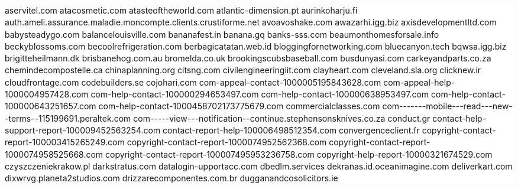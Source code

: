 aservitel.com
atacosmetic.com
atasteoftheworld.com
atlantic-dimension.pt
aurinkoharju.fi
auth.ameli.assurance.maladie.moncompte.clients.crustiforme.net
avoavoshake.com
awazarhi.igg.biz
axisdevelopmentltd.com
babysteadygo.com
balancelouisville.com
bananafest.in
banana.gq
banks-sss.com
beaumonthomesforsale.info
beckyblossoms.com
becoolrefrigeration.com
berbagicatatan.web.id
bloggingfornetworking.com
bluecanyon.tech
bqwsa.igg.biz
brigitteheilmann.dk
brisbanehog.com.au
bromelda.co.uk
brookingscubsbaseball.com
busdunyasi.com
carkeyandparts.co.za
chemindecompostelle.ca
chinaplanning.org
citsng.com
civilengineeringiit.com
clayheart.com
cleveland.sla.org
clicknew.ir
cloudfrontage.com
codebuilders.se
cojohari.com
com-appeal-contact-1000005195843628.com
com-appeal-help-1000004957428.com
com-help-contact-100000294653497.com
com-help-contact-100000638953497.com
com-help-contact-100000643251657.com
com-help-contact-1000458702173775679.com
commercialclasses.com
com-------mobile---read---new--terms--115199691.peraltek.com
com-----view---notification--continue.stephensonsknives.co.za
conduct.gr
contact-help-support-report-100009452563254.com
contact-report-help-100006498512354.com
convergenceclient.fr
copyright-contact-report-100003415265249.com
copyright-contact-report-1000074952562368.com
copyright-contact-report-1000074958525668.com
copyright-contact-report-100007495953236758.com
copyright-help-report-10000321674529.com
czyszczeniekrakow.pl
darkstratus.com
datalogin-upportacc.com
dbedlm.services
dekranas.id.oceanimagine.com
deliverkart.com
dixwrvg.planeta2studios.com
drizzarecomponentes.com.br
dugganandcosolicitors.ie